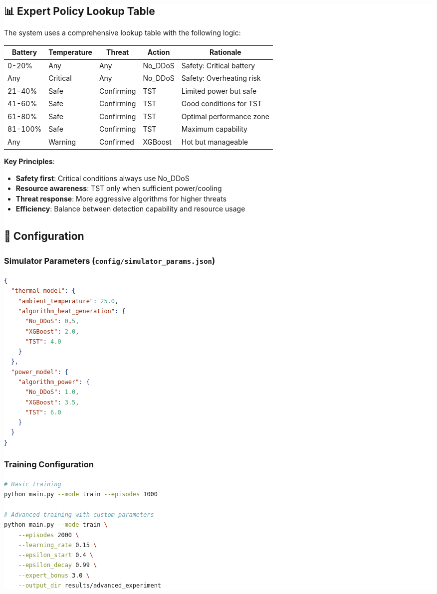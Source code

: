 ## 📊 Expert Policy Lookup Table

The system uses a comprehensive lookup table with the following logic:

| Battery | Temperature | Threat | Action | Rationale |
|---------|-------------|--------|--------|-----------|
| 0-20% | Any | Any | No_DDoS | Safety: Critical battery |
| Any | Critical | Any | No_DDoS | Safety: Overheating risk |
| 21-40% | Safe | Confirming | TST | Limited power but safe |
| 41-60% | Safe | Confirming | TST | Good conditions for TST |
| 61-80% | Safe | Confirming | TST | Optimal performance zone |
| 81-100% | Safe | Confirming | TST | Maximum capability |
| Any | Warning | Confirmed | XGBoost | Hot but manageable |

**Key Principles**:
- **Safety first**: Critical conditions always use No_DDoS
- **Resource awareness**: TST only when sufficient power/cooling
- **Threat response**: More aggressive algorithms for higher threats
- **Efficiency**: Balance between detection capability and resource usage

## 🔧 Configuration

### Simulator Parameters (`config/simulator_params.json`)
```json
{
  "thermal_model": {
    "ambient_temperature": 25.0,
    "algorithm_heat_generation": {
      "No_DDoS": 0.5,
      "XGBoost": 2.0,
      "TST": 4.0
    }
  },
  "power_model": {
    "algorithm_power": {
      "No_DDoS": 1.0,
      "XGBoost": 3.5,
      "TST": 6.0
    }
  }
}
```

### Training Configuration
```bash
# Basic training
python main.py --mode train --episodes 1000

# Advanced training with custom parameters
python main.py --mode train \
    --episodes 2000 \
    --learning_rate 0.15 \
    --epsilon_start 0.4 \
    --epsilon_decay 0.99 \
    --expert_bonus 3.0 \
    --output_dir results/advanced_experiment
```
